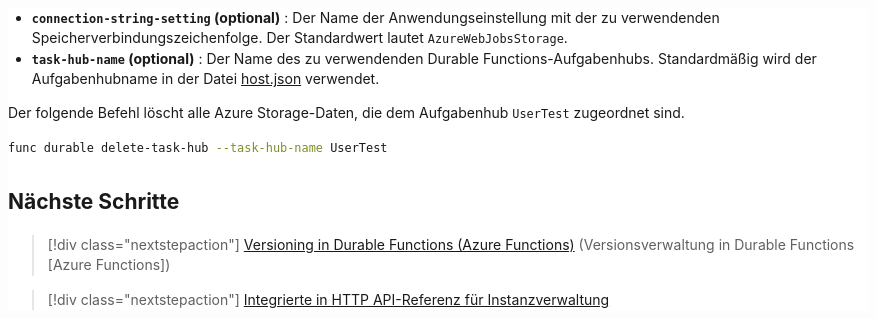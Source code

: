 * **`connection-string-setting` (optional)** : Der Name der Anwendungseinstellung mit der zu verwendenden Speicherverbindungszeichenfolge. Der Standardwert lautet `AzureWebJobsStorage`.
* **`task-hub-name` (optional)** : Der Name des zu verwendenden Durable Functions-Aufgabenhubs. Standardmäßig wird der Aufgabenhubname in der Datei [host.json](durable-functions-bindings.md#host-json) verwendet.

Der folgende Befehl löscht alle Azure Storage-Daten, die dem Aufgabenhub `UserTest` zugeordnet sind.

```bash
func durable delete-task-hub --task-hub-name UserTest
```

## <a name="next-steps"></a>Nächste Schritte

> [!div class="nextstepaction"]
> [Versioning in Durable Functions (Azure Functions)](durable-functions-versioning.md) (Versionsverwaltung in Durable Functions [Azure Functions])

> [!div class="nextstepaction"]
> [Integrierte in HTTP API-Referenz für Instanzverwaltung](durable-functions-http-api.md)